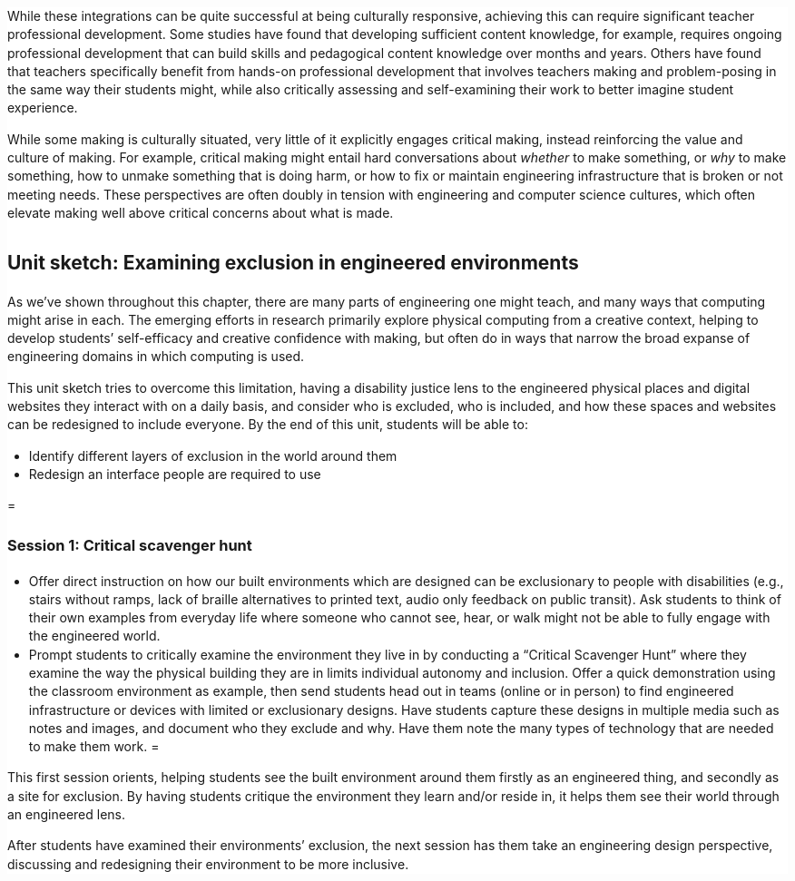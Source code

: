 While these integrations can be quite successful at being culturally responsive, achieving this can require significant teacher professional development. Some studies have found that developing sufficient content knowledge, for example, requires ongoing professional development that can build skills and pedagogical content knowledge over months and years.<chakarov19> Others have found that teachers specifically benefit from hands-on professional development that involves teachers making and problem-posing in the same way their students might, while also critically assessing and self-examining their work to better imagine student experience.<nakajima19>

While some making is culturally situated, very little of it explicitly engages critical making, instead reinforcing the value and culture of making. For example, critical making might entail hard conversations about _whether_ to make something, or _why_ to make something, how to unmake something that is doing harm, or how to fix or maintain engineering infrastructure that is broken or not meeting needs. These perspectives are often doubly in tension with engineering and computer science cultures, which often elevate making well above critical concerns about what is made.

## Unit sketch: Examining exclusion in engineered environments

As we’ve shown throughout this chapter, there are many parts of engineering one might teach, and many ways that computing might arise in each. The emerging efforts in research primarily explore physical computing from a creative context, helping to develop students’ self-efficacy and creative confidence with making, but often do in ways that narrow the broad expanse of engineering domains in which computing is used.

This unit sketch tries to overcome this limitation, having  a disability justice lens to the engineered physical places and digital websites they interact with on a daily basis, and consider who is excluded, who is included, and how these spaces and websites can be redesigned to include everyone. By the end of this unit, students will be able to:

* Identify different layers of exclusion in the world around them
* Redesign an interface people are required to use

=
### Session 1: Critical scavenger hunt
* Offer direct instruction on how our built environments which are designed can be exclusionary to people with disabilities (e.g., stairs without ramps, lack of braille alternatives to printed text, audio only feedback on public transit). Ask students to think of their own examples from everyday life where someone who cannot see, hear, or walk might not be able to fully engage with the engineered world.  
* Prompt students to critically examine the environment they live in by conducting a “Critical Scavenger Hunt” where they examine the way the physical building they are in limits individual autonomy and inclusion. Offer a quick demonstration using the classroom environment as example, then send students head out in teams (online or in person) to find engineered infrastructure or devices with limited or exclusionary designs. Have students capture these designs in multiple media such as notes and images, and document who they exclude and why. Have them note the many types of technology that are needed to make them work.
=

This first session orients, helping students see the built environment around them firstly as an engineered thing, and secondly as a site for exclusion. By having students critique the environment they learn and/or reside in, it helps them see their world through an engineered lens.

After students have examined their environments’ exclusion, the next session has them take an engineering design perspective, discussing and redesigning their environment to be more inclusive. 
